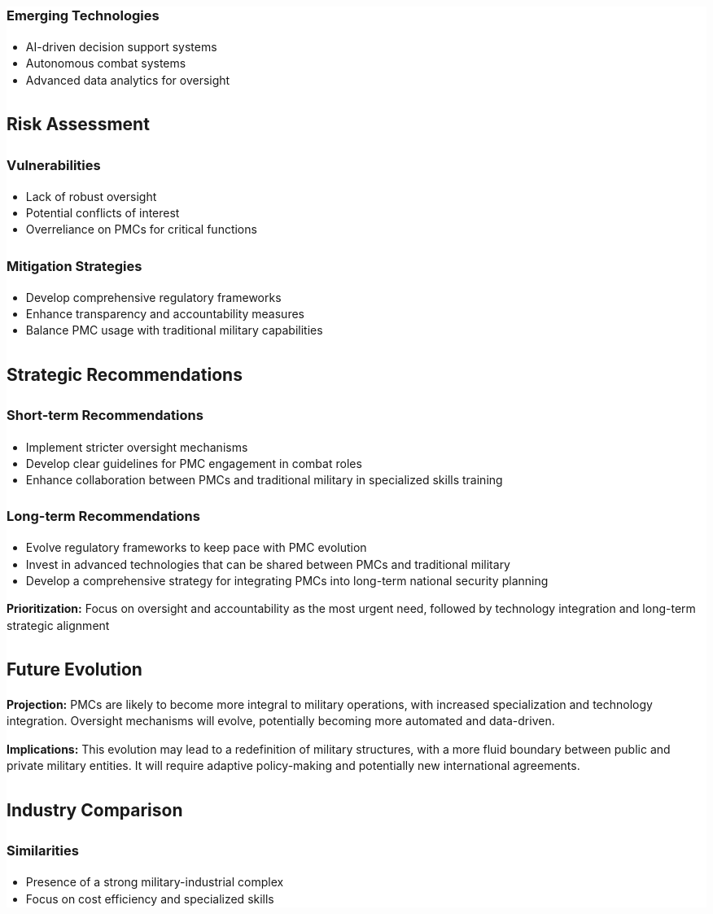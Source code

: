### Emerging Technologies
- AI-driven decision support systems
- Autonomous combat systems
- Advanced data analytics for oversight

## Risk Assessment

### Vulnerabilities
- Lack of robust oversight
- Potential conflicts of interest
- Overreliance on PMCs for critical functions

### Mitigation Strategies
- Develop comprehensive regulatory frameworks
- Enhance transparency and accountability measures
- Balance PMC usage with traditional military capabilities

## Strategic Recommendations

### Short-term Recommendations
- Implement stricter oversight mechanisms
- Develop clear guidelines for PMC engagement in combat roles
- Enhance collaboration between PMCs and traditional military in specialized skills training

### Long-term Recommendations
- Evolve regulatory frameworks to keep pace with PMC evolution
- Invest in advanced technologies that can be shared between PMCs and traditional military
- Develop a comprehensive strategy for integrating PMCs into long-term national security planning

**Prioritization:** Focus on oversight and accountability as the most urgent need, followed by technology integration and long-term strategic alignment

## Future Evolution

**Projection:** PMCs are likely to become more integral to military operations, with increased specialization and technology integration. Oversight mechanisms will evolve, potentially becoming more automated and data-driven.

**Implications:** This evolution may lead to a redefinition of military structures, with a more fluid boundary between public and private military entities. It will require adaptive policy-making and potentially new international agreements.

## Industry Comparison

### Similarities
- Presence of a strong military-industrial complex
- Focus on cost efficiency and specialized skills
